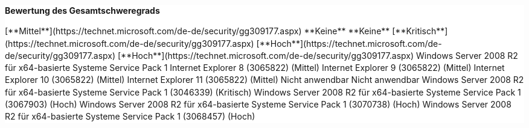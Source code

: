 **Bewertung des Gesamtschweregrads**
</td>
<td style="border:1px solid black;">
[**Mittel**](https://technet.microsoft.com/de-de/security/gg309177.aspx)
</td>
<td style="border:1px solid black;">
**Keine**
</td>
<td style="border:1px solid black;">
**Keine**
</td>
<td style="border:1px solid black;">
[**Kritisch**](https://technet.microsoft.com/de-de/security/gg309177.aspx)
</td>
<td style="border:1px solid black;">
[**Hoch**](https://technet.microsoft.com/de-de/security/gg309177.aspx)
</td>
<td style="border:1px solid black;">
[**Hoch**](https://technet.microsoft.com/de-de/security/gg309177.aspx)
</td>
</tr>
<tr>
<td style="border:1px solid black;">
Windows Server 2008 R2 für x64-basierte Systeme Service Pack 1
</td>
<td style="border:1px solid black;">
Internet Explorer 8  
(3065822)  
(Mittel)  
Internet Explorer 9  
(3065822)  
(Mittel)  
Internet Explorer 10  
(3065822)  
(Mittel)  
Internet Explorer 11  
(3065822)  
(Mittel)
</td>
<td style="border:1px solid black;">
Nicht anwendbar
</td>
<td style="border:1px solid black;">
Nicht anwendbar
</td>
<td style="border:1px solid black;">
Windows Server 2008 R2 für x64-basierte Systeme Service Pack 1  
(3046339)  
(Kritisch)
</td>
<td style="border:1px solid black;">
Windows Server 2008 R2 für x64-basierte Systeme Service Pack 1  
(3067903)  
(Hoch)  
Windows Server 2008 R2 für x64-basierte Systeme Service Pack 1  
(3070738)  
(Hoch)
</td>
<td style="border:1px solid black;">
Windows Server 2008 R2 für x64-basierte Systeme Service Pack 1  
(3068457)  
(Hoch)
</td>
</tr>